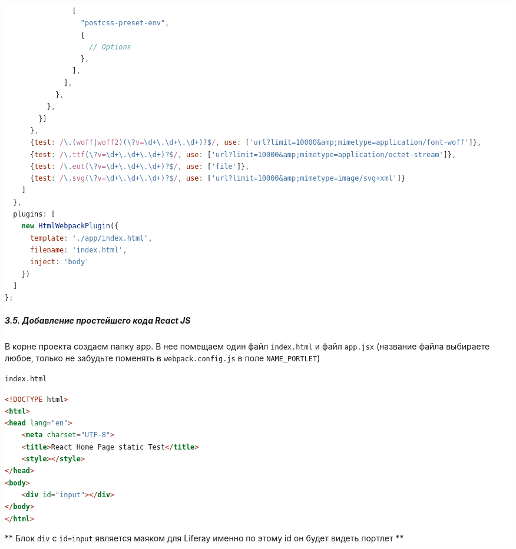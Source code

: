 ```js
                [
                  "postcss-preset-env",
                  {
                    // Options
                  },
                ],
              ],
            },
          },
        }]
      },
      {test: /\.(woff|woff2)(\?v=\d+\.\d+\.\d+)?$/, use: ['url?limit=10000&amp;mimetype=application/font-woff']},
      {test: /\.ttf(\?v=\d+\.\d+\.\d+)?$/, use: ['url?limit=10000&amp;mimetype=application/octet-stream']},
      {test: /\.eot(\?v=\d+\.\d+\.\d+)?$/, use: ['file']},
      {test: /\.svg(\?v=\d+\.\d+\.\d+)?$/, use: ['url?limit=10000&amp;mimetype=image/svg+xml']}
    ]
  },
  plugins: [
    new HtmlWebpackPlugin({
      template: './app/index.html',
      filename: 'index.html',
      inject: 'body'
    })
  ]
};
```

##### 3.5. Добавление простейшего кода React JS

В корне проекта создаем папку app. В нее помещаем один файл `index.html` и файл `app.jsx` (название файла выбираете любое, только не забудьте поменять в `webpack.config.js` в поле `NAME_PORTLET`)

`index.html`

```html
<!DOCTYPE html>
<html>
<head lang="en">
    <meta charset="UTF-8">
    <title>React Home Page static Test</title>
    <style></style>
</head>
<body>
    <div id="input"></div>
</body>
</html>
```

** Блок `div` с `id=input` является маяком для Liferay именно по этому id он будет видеть портлет **

